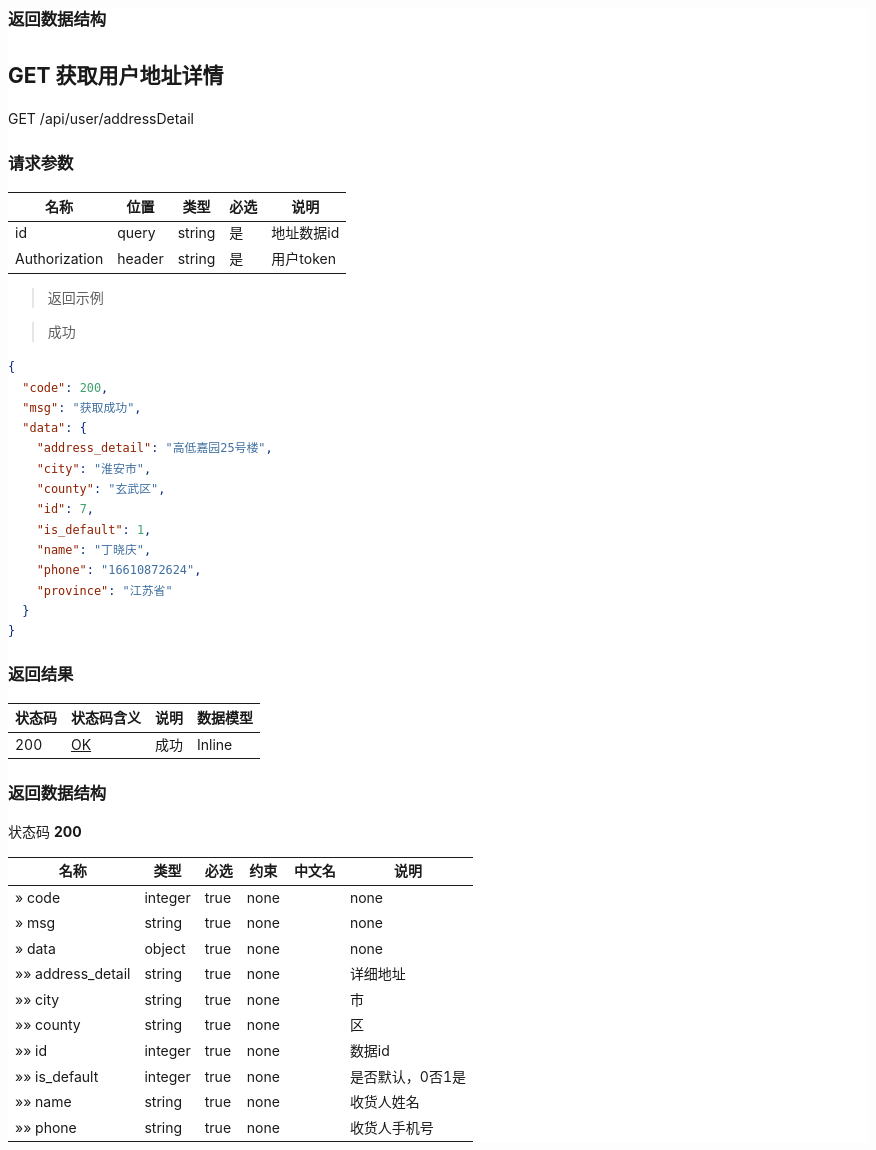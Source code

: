 ### 返回数据结构

## GET 获取用户地址详情

GET /api/user/addressDetail

### 请求参数

|名称|位置|类型|必选|说明|
|---|---|---|---|---|
|id|query|string| 是 |地址数据id|
|Authorization|header|string| 是 |用户token|

> 返回示例

> 成功

```json
{
  "code": 200,
  "msg": "获取成功",
  "data": {
    "address_detail": "高低嘉园25号楼",
    "city": "淮安市",
    "county": "玄武区",
    "id": 7,
    "is_default": 1,
    "name": "丁晓庆",
    "phone": "16610872624",
    "province": "江苏省"
  }
}
```

### 返回结果

|状态码|状态码含义|说明|数据模型|
|---|---|---|---|
|200|[OK](https://tools.ietf.org/html/rfc7231#section-6.3.1)|成功|Inline|

### 返回数据结构

状态码 **200**

|名称|类型|必选|约束|中文名|说明|
|---|---|---|---|---|---|
|» code|integer|true|none||none|
|» msg|string|true|none||none|
|» data|object|true|none||none|
|»» address_detail|string|true|none||详细地址|
|»» city|string|true|none||市|
|»» county|string|true|none||区|
|»» id|integer|true|none||数据id|
|»» is_default|integer|true|none||是否默认，0否1是|
|»» name|string|true|none||收货人姓名|
|»» phone|string|true|none||收货人手机号|